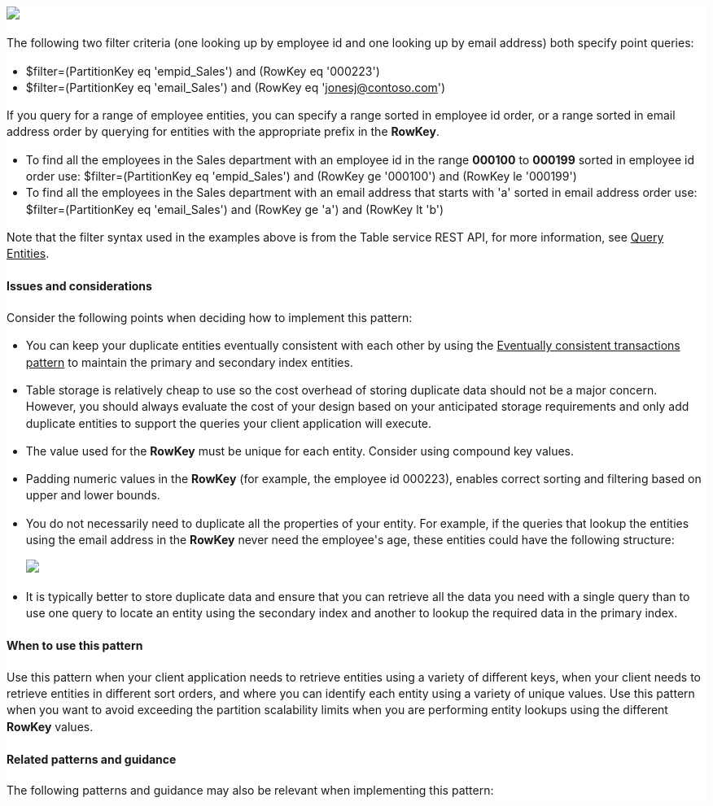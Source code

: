 ![][10]

The following two filter criteria (one looking up by employee id and one looking up by email address) both specify point queries:  

* $filter=(PartitionKey eq 'empid_Sales') and (RowKey eq '000223')
* $filter=(PartitionKey eq 'email_Sales') and (RowKey eq 'jonesj@contoso.com')  

If you query for a range of employee entities, you can specify a range sorted in employee id order, or a range sorted in email address order by querying for entities with the appropriate prefix in the **RowKey**.  

* To find all the employees in the Sales department with an employee id in the range **000100** to **000199** sorted in employee id order use:
  $filter=(PartitionKey eq 'empid_Sales') and (RowKey ge '000100') and (RowKey le '000199')  
* To find all the employees in the Sales department with an email address that starts with 'a' sorted in email address order use:
  $filter=(PartitionKey eq 'email_Sales') and (RowKey ge 'a') and (RowKey lt 'b')  

Note that the filter syntax used in the examples above is from the Table service REST API, for more information, see [Query Entities](https://msdn.microsoft.com/library/azure/dd179421.aspx).  

#### Issues and considerations
Consider the following points when deciding how to implement this pattern:  

* You can keep your duplicate entities eventually consistent with each other by using the [Eventually consistent transactions pattern](#eventually-consistent-transactions-pattern) to maintain the primary and secondary index entities.  
* Table storage is relatively cheap to use so the cost overhead of storing duplicate data should not be a major concern. However, you should always evaluate the cost of your design based on your anticipated storage requirements and only add duplicate entities to support the queries your client application will execute.  
* The value used for the **RowKey** must be unique for each entity. Consider using compound key values.  
* Padding numeric values in the **RowKey** (for example, the employee id 000223), enables correct sorting and filtering based on upper and lower bounds.  
* You do not necessarily need to duplicate all the properties of your entity. For example, if the queries that lookup the entities using the email address in the **RowKey** never need the employee's age, these entities could have the following structure:
  
  ![][11]
* It is typically better to store duplicate data and ensure that you can retrieve all the data you need with a single query than to use one query to locate an entity using the secondary index and another to lookup the required data in the primary index.  

#### When to use this pattern
Use this pattern when your client application needs to retrieve entities using a variety of different keys, when your client needs to retrieve entities in different sort orders, and where you can identify each entity using a variety of unique values. Use this pattern when you want to avoid exceeding the partition scalability limits when you are performing entity lookups using the different **RowKey** values.  

#### Related patterns and guidance
The following patterns and guidance may also be relevant when implementing this pattern:  


[1]: ./media/storage-table-design-guide/storage-table-design-IMAGE01.png
[2]: ./media/storage-table-design-guide/storage-table-design-IMAGE02.png
[3]: ./media/storage-table-design-guide/storage-table-design-IMAGE03.png
[4]: ./media/storage-table-design-guide/storage-table-design-IMAGE04.png
[5]: ./media/storage-table-design-guide/storage-table-design-IMAGE05.png
[6]: ./media/storage-table-design-guide/storage-table-design-IMAGE06.png
[7]: ./media/storage-table-design-guide/storage-table-design-IMAGE07.png
[8]: ./media/storage-table-design-guide/storage-table-design-IMAGE08.png
[9]: ./media/storage-table-design-guide/storage-table-design-IMAGE09.png
[10]: ./media/storage-table-design-guide/storage-table-design-IMAGE10.png
[11]: ./media/storage-table-design-guide/storage-table-design-IMAGE11.png
[12]: ./media/storage-table-design-guide/storage-table-design-IMAGE12.png
[13]: ./media/storage-table-design-guide/storage-table-design-IMAGE13.png
[14]: ./media/storage-table-design-guide/storage-table-design-IMAGE14.png
[15]: ./media/storage-table-design-guide/storage-table-design-IMAGE15.png
[16]: ./media/storage-table-design-guide/storage-table-design-IMAGE16.png
[17]: ./media/storage-table-design-guide/storage-table-design-IMAGE17.png
[18]: ./media/storage-table-design-guide/storage-table-design-IMAGE18.png
[19]: ./media/storage-table-design-guide/storage-table-design-IMAGE19.png
[20]: ./media/storage-table-design-guide/storage-table-design-IMAGE20.png
[21]: ./media/storage-table-design-guide/storage-table-design-IMAGE21.png
[22]: ./media/storage-table-design-guide/storage-table-design-IMAGE22.png
[23]: ./media/storage-table-design-guide/storage-table-design-IMAGE23.png
[24]: ./media/storage-table-design-guide/storage-table-design-IMAGE24.png
[25]: ./media/storage-table-design-guide/storage-table-design-IMAGE25.png
[26]: ./media/storage-table-design-guide/storage-table-design-IMAGE26.png
[27]: ./media/storage-table-design-guide/storage-table-design-IMAGE27.png
[28]: ./media/storage-table-design-guide/storage-table-design-IMAGE28.png
[29]: ./media/storage-table-design-guide/storage-table-design-IMAGE29.png